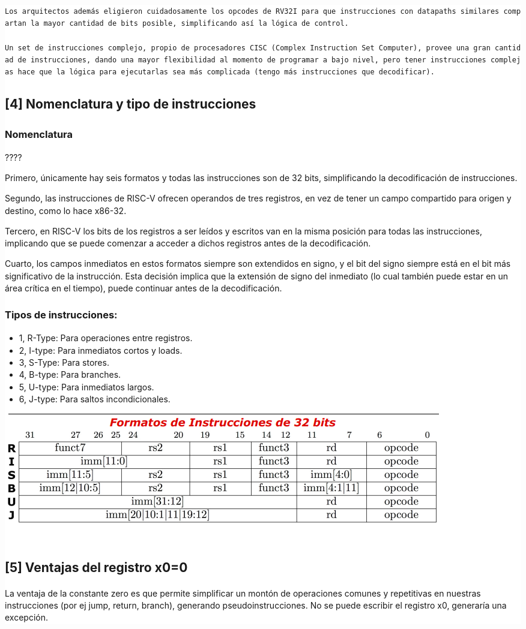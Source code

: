     Los arquitectos además eligieron cuidadosamente los opcodes de RV32I para que instrucciones con datapaths similares compartan la mayor cantidad de bits posible, simplificando así la lógica de control.

    Un set de instrucciones complejo, propio de procesadores CISC (Complex Instruction Set Computer), provee una gran cantidad de instrucciones, dando una mayor flexibilidad al momento de programar a bajo nivel, pero tener instrucciones complejas hace que la lógica para ejecutarlas sea más complicada (tengo más instrucciones que decodificar).

## [4] Nomenclatura y tipo de instrucciones

### Nomenclatura
????

Primero, únicamente hay seis formatos y todas las instrucciones son de 32 bits, simplificando la decodificación de instrucciones.

Segundo, las instrucciones de RISC-V ofrecen operandos de tres registros, en vez de tener un campo compartido para origen y destino, como lo hace x86-32.

Tercero, en RISC-V los bits de los registros a ser leídos y escritos van en la misma posición para
todas las instrucciones, implicando que se puede comenzar a acceder a dichos registros antes
de la decodificación.

Cuarto, los campos inmediatos en estos formatos siempre son extendidos en signo, y el bit del signo siempre está en el bit más significativo de la instrucción. Esta decisión implica que la extensión de signo del inmediato (lo cual también puede estar en un área crítica en el tiempo), puede continuar antes de la decodificación.

### Tipos de instrucciones:
- 1, R-Type: Para operaciones entre registros.
- 2, I-type: Para inmediatos cortos y loads.
- 3, S-Type: Para stores.
- 4, B-type: Para branches.
- 5, U-type: Para inmediatos largos.
- 6, J-type: Para saltos incondicionales.

<img src="formato_instrucciones.png">

## [5] Ventajas del registro x0=0
La ventaja de la constante zero es que permite simplificar un montón de operaciones comunes y repetitivas en nuestras instrucciones (por ej jump, return, branch), generando pseudoinstrucciones. No se puede escribir el registro x0, generaría una excepción.
